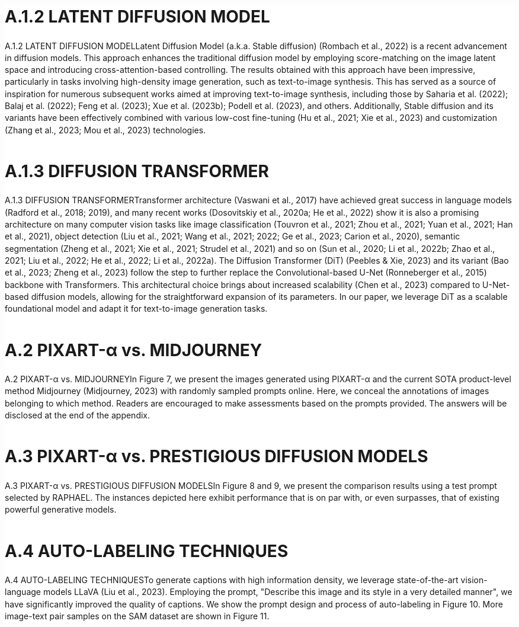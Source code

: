 # A.1.2 LATENT DIFFUSION MODEL

A.1.2 LATENT DIFFUSION MODELLatent Diffusion Model (a.k.a. Stable diffusion) (Rombach et al., 2022) is a recent advancement in diffusion models. This approach enhances the traditional diffusion model by employing score-matching on the image latent space and introducing cross-attention-based controlling. The results obtained with this approach have been impressive, particularly in tasks involving high-density image generation, such as text-to-image synthesis. This has served as a source of inspiration for numerous subsequent works aimed at improving text-to-image synthesis, including those by Saharia et al. (2022); Balaj et al. (2022); Feng et al. (2023); Xue et al. (2023b); Podell et al. (2023), and others. Additionally, Stable diffusion and its variants have been effectively combined with various low-cost fine-tuning (Hu et al., 2021; Xie et al., 2023) and customization (Zhang et al., 2023; Mou et al., 2023) technologies.

# A.1.3 DIFFUSION TRANSFORMER

A.1.3 DIFFUSION TRANSFORMERTransformer architecture (Vaswani et al., 2017) have achieved great success in language models (Radford et al., 2018; 2019), and many recent works (Dosovitskiy et al., 2020a; He et al., 2022) show it is also a promising architecture on many computer vision tasks like image classification (Touvron et al., 2021; Zhou et al., 2021; Yuan et al., 2021; Han et al., 2021), object detection (Liu et al., 2021; Wang et al., 2021; 2022; Ge et al., 2023; Carion et al., 2020), semantic segmentation (Zheng et al., 2021; Xie et al., 2021; Strudel et al., 2021) and so on (Sun et al., 2020; Li et al., 2022b; Zhao et al., 2021; Liu et al., 2022; He et al., 2022; Li et al., 2022a). The Diffusion Transformer (DiT) (Peebles & Xie, 2023) and its variant (Bao et al., 2023; Zheng et al., 2023) follow the step to further replace the Convolutional-based U-Net (Ronneberger et al., 2015) backbone with Transformers. This architectural choice brings about increased scalability (Chen et al., 2023) compared to U-Net-based diffusion models, allowing for the straightforward expansion of its parameters. In our paper, we leverage DiT as a scalable foundational model and adapt it for text-to-image generation tasks.

# A.2 PIXART-α vs. MIDJOURNEY

A.2 PIXART-α vs. MIDJOURNEYIn Figure 7, we present the images generated using PIXART-α and the current SOTA product-level method Midjourney (Midjourney, 2023) with randomly sampled prompts online. Here, we conceal the annotations of images belonging to which method. Readers are encouraged to make assessments based on the prompts provided. The answers will be disclosed at the end of the appendix.

# A.3 PIXART-α vs. PRESTIGIOUS DIFFUSION MODELS

A.3 PIXART-α vs. PRESTIGIOUS DIFFUSION MODELSIn Figure 8 and 9, we present the comparison results using a test prompt selected by RAPHAEL. The instances depicted here exhibit performance that is on par with, or even surpasses, that of existing powerful generative models.

# A.4 AUTO-LABELING TECHNIQUES

A.4 AUTO-LABELING TECHNIQUESTo generate captions with high information density, we leverage state-of-the-art vision-language models LLaVA (Liu et al., 2023). Employing the prompt, "Describe this image and its style in a very detailed manner", we have significantly improved the quality of captions. We show the prompt design and process of auto-labeling in Figure 10. More image-text pair samples on the SAM dataset are shown in Figure 11.
